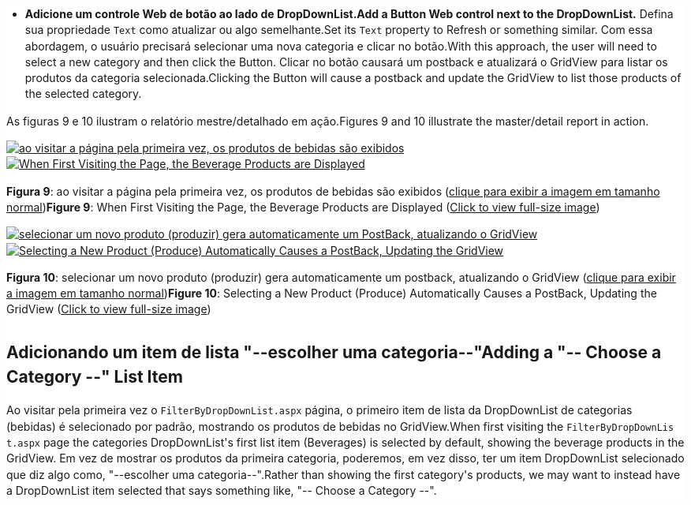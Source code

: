 - <span data-ttu-id="fac3e-158">**Adicione um controle Web de botão ao lado de DropDownList.**</span><span class="sxs-lookup"><span data-stu-id="fac3e-158">**Add a Button Web control next to the DropDownList.**</span></span> <span data-ttu-id="fac3e-159">Defina sua propriedade `Text` como atualizar ou algo semelhante.</span><span class="sxs-lookup"><span data-stu-id="fac3e-159">Set its `Text` property to Refresh or something similar.</span></span> <span data-ttu-id="fac3e-160">Com essa abordagem, o usuário precisará selecionar uma nova categoria e clicar no botão.</span><span class="sxs-lookup"><span data-stu-id="fac3e-160">With this approach, the user will need to select a new category and then click the Button.</span></span> <span data-ttu-id="fac3e-161">Clicar no botão causará um postback e atualizará o GridView para listar os produtos da categoria selecionada.</span><span class="sxs-lookup"><span data-stu-id="fac3e-161">Clicking the Button will cause a postback and update the GridView to list those products of the selected category.</span></span>

<span data-ttu-id="fac3e-162">As figuras 9 e 10 ilustram o relatório mestre/detalhado em ação.</span><span class="sxs-lookup"><span data-stu-id="fac3e-162">Figures 9 and 10 illustrate the master/detail report in action.</span></span>

<span data-ttu-id="fac3e-163">[![ao visitar a página pela primeira vez, os produtos de bebidas são exibidos](master-detail-filtering-with-a-dropdownlist-vb/_static/image26.png)](master-detail-filtering-with-a-dropdownlist-vb/_static/image25.png)</span><span class="sxs-lookup"><span data-stu-id="fac3e-163">[![When First Visiting the Page, the Beverage Products are Displayed](master-detail-filtering-with-a-dropdownlist-vb/_static/image26.png)](master-detail-filtering-with-a-dropdownlist-vb/_static/image25.png)</span></span>

<span data-ttu-id="fac3e-164">**Figura 9**: ao visitar a página pela primeira vez, os produtos de bebidas são exibidos ([clique para exibir a imagem em tamanho normal](master-detail-filtering-with-a-dropdownlist-vb/_static/image27.png))</span><span class="sxs-lookup"><span data-stu-id="fac3e-164">**Figure 9**: When First Visiting the Page, the Beverage Products are Displayed ([Click to view full-size image](master-detail-filtering-with-a-dropdownlist-vb/_static/image27.png))</span></span>

<span data-ttu-id="fac3e-165">[![selecionar um novo produto (produzir) gera automaticamente um PostBack, atualizando o GridView](master-detail-filtering-with-a-dropdownlist-vb/_static/image29.png)](master-detail-filtering-with-a-dropdownlist-vb/_static/image28.png)</span><span class="sxs-lookup"><span data-stu-id="fac3e-165">[![Selecting a New Product (Produce) Automatically Causes a PostBack, Updating the GridView](master-detail-filtering-with-a-dropdownlist-vb/_static/image29.png)](master-detail-filtering-with-a-dropdownlist-vb/_static/image28.png)</span></span>

<span data-ttu-id="fac3e-166">**Figura 10**: selecionar um novo produto (produzir) gera automaticamente um postback, atualizando o GridView ([clique para exibir a imagem em tamanho normal](master-detail-filtering-with-a-dropdownlist-vb/_static/image30.png))</span><span class="sxs-lookup"><span data-stu-id="fac3e-166">**Figure 10**: Selecting a New Product (Produce) Automatically Causes a PostBack, Updating the GridView ([Click to view full-size image](master-detail-filtering-with-a-dropdownlist-vb/_static/image30.png))</span></span>

## <a name="adding-a----choose-a-category----list-item"></a><span data-ttu-id="fac3e-167">Adicionando um item de lista "--escolher uma categoria--"</span><span class="sxs-lookup"><span data-stu-id="fac3e-167">Adding a "-- Choose a Category --" List Item</span></span>

<span data-ttu-id="fac3e-168">Ao visitar pela primeira vez o `FilterByDropDownList.aspx` página, o primeiro item de lista da DropDownList de categorias (bebidas) é selecionado por padrão, mostrando os produtos de bebidas no GridView.</span><span class="sxs-lookup"><span data-stu-id="fac3e-168">When first visiting the `FilterByDropDownList.aspx` page the categories DropDownList's first list item (Beverages) is selected by default, showing the beverage products in the GridView.</span></span> <span data-ttu-id="fac3e-169">Em vez de mostrar os produtos da primeira categoria, poderemos, em vez disso, ter um item DropDownList selecionado que diz algo como, "--escolher uma categoria--".</span><span class="sxs-lookup"><span data-stu-id="fac3e-169">Rather than showing the first category's products, we may want to instead have a DropDownList item selected that says something like, "-- Choose a Category --".</span></span>
